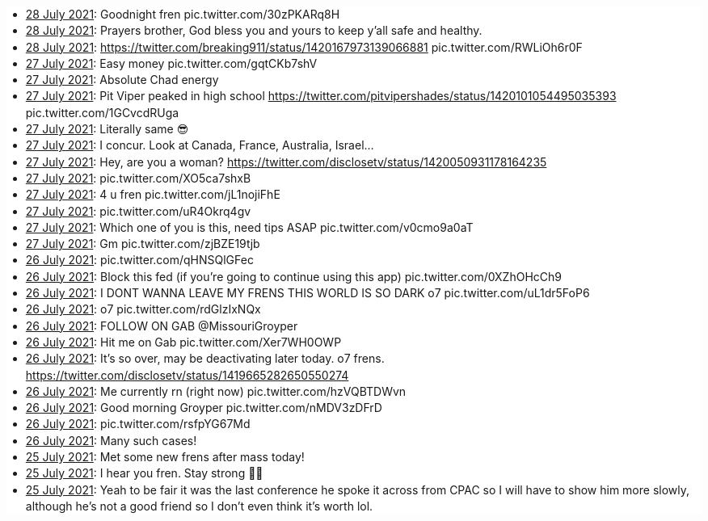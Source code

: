* [28 July 2021](https://web.archive.org/web/20210728033403/https://twitter.com/MissouriGroyper/status/1420225964626399238): Goodnight fren pic.twitter.com/30zPKARq8H 
* [28 July 2021](https://web.archive.org/web/20210728011652/https://twitter.com/MissouriGroyper/status/1420191439401672709): Prayers brother, God bless you and yours to keep y’all safe and healthy. 
* [28 July 2021](https://web.archive.org/web/20210728005833/https://twitter.com/MissouriGroyper/status/1420186804074995713): https://twitter.com/breaking911/status/1420167973139066881  pic.twitter.com/RWLiOh6r0F 
* [27 July 2021](https://web.archive.org/web/20210727204054/https://twitter.com/MissouriGroyper/status/1420119787712229379): Easy money pic.twitter.com/gqtCKb7shV 
* [27 July 2021](https://web.archive.org/web/20210727201206/https://twitter.com/MissouriGroyper/status/1420114754119610376): Absolute Chad energy 
* [27 July 2021](https://web.archive.org/web/20210727203444/https://twitter.com/MissouriGroyper/status/1420107107941158914): Pit Viper peaked in high school  https://twitter.com/pitvipershades/status/1420101054495035393  pic.twitter.com/1GCvcdRUga 
* [27 July 2021](https://web.archive.org/web/20210727200733/https://twitter.com/MissouriGroyper/status/1420103148899799048): Literally same 😎 
* [27 July 2021](https://web.archive.org/web/20210727194629/https://twitter.com/MissouriGroyper/status/1420102780161777665): I concur. Look at Canada, France, Australia, Israel… 
* [27 July 2021](https://web.archive.org/web/20210727172253/https://twitter.com/MissouriGroyper/status/1420060872161038345): Hey, are you a woman? https://twitter.com/disclosetv/status/1420050931178164235 
* [27 July 2021](https://web.archive.org/web/20210727165549/https://twitter.com/MissouriGroyper/status/1420046552559669250): pic.twitter.com/XO5ca7shxB 
* [27 July 2021](https://web.archive.org/web/20210727181258/https://twitter.com/MissouriGroyper/status/1420039847494946818): 4 u fren pic.twitter.com/jL1nojiFhE 
* [27 July 2021](https://web.archive.org/web/20210727144606/https://twitter.com/MissouriGroyper/status/1420027247566770177): pic.twitter.com/uR4Okrq4gv 
* [27 July 2021](https://web.archive.org/web/20210727153442/https://twitter.com/MissouriGroyper/status/1420025475523649539): Which one of you is this, need tips ASAP pic.twitter.com/v0cmo9a0aT 
* [27 July 2021](https://web.archive.org/web/20210727153254/https://twitter.com/MissouriGroyper/status/1420021615115526144): Gm pic.twitter.com/zjBZE19tjb 
* [26 July 2021](https://web.archive.org/web/20210726155822/https://twitter.com/MissouriGroyper/status/1419688512014663683): pic.twitter.com/qHNSQlGFec 
* [26 July 2021](https://web.archive.org/web/20210726155046/https://twitter.com/MissouriGroyper/status/1419686609352601613): Block this fed (if you’re going to continue using this app) pic.twitter.com/0XZhOHcCh9 
* [26 July 2021](https://web.archive.org/web/20210726154948/https://twitter.com/MissouriGroyper/status/1419686364048732163): I DONT WANNA LEAVE MY FRENS THIS WORLD IS SO DARK o7 pic.twitter.com/uL1dr5FoP6 
* [26 July 2021](https://web.archive.org/web/20210726154853/https://twitter.com/MissouriGroyper/status/1419685911097266189): o7 pic.twitter.com/rdGlzIxNQx 
* [26 July 2021](https://web.archive.org/web/20210726154044/https://twitter.com/MissouriGroyper/status/1419683886636929026): FOLLOW ON GAB  @MissouriGroyper 
* [26 July 2021](https://web.archive.org/web/20210726152737/https://twitter.com/MissouriGroyper/status/1419680249470722055): Hit me on Gab pic.twitter.com/Xer7WH0OWP 
* [26 July 2021](https://web.archive.org/web/20210726152403/https://twitter.com/MissouriGroyper/status/1419677665645244417): It’s so over, may be deactivating later today. o7 frens. https://twitter.com/disclosetv/status/1419665282650550274 
* [26 July 2021](https://web.archive.org/web/20210726140552/https://twitter.com/MissouriGroyper/status/1419660173023535106): Me currently rn (right now) pic.twitter.com/hzVQBTDWvn 
* [26 July 2021](https://web.archive.org/web/20210726130314/https://twitter.com/MissouriGroyper/status/1419644419221905412): Good morning Groyper pic.twitter.com/nMDV3zDFrD 
* [26 July 2021](https://web.archive.org/web/20210726125615/https://twitter.com/MissouriGroyper/status/1419642690761863170): pic.twitter.com/rsfpYG67Md 
* [26 July 2021](https://web.archive.org/web/20210726022826/https://twitter.com/MissouriGroyper/status/1419480469704519684): Many such cases! 
* [25 July 2021](https://web.archive.org/web/20210725180202/https://twitter.com/MissouriGroyper/status/1419357160216141836): Met some new frens after mass today! 
* [25 July 2021](https://web.archive.org/web/20210725135943/https://twitter.com/MissouriGroyper/status/1419295743395995651): I hear you fren. Stay strong 🙏🏼 
* [25 July 2021](https://web.archive.org/web/20210725033313/https://twitter.com/MissouriGroyper/status/1419138630698901507): Yeah to be fair it was the last conference he spoke it across from CPAC so I will have to show him more slowly, although he’s not a good friend so I don’t even think it’s worth lol. 